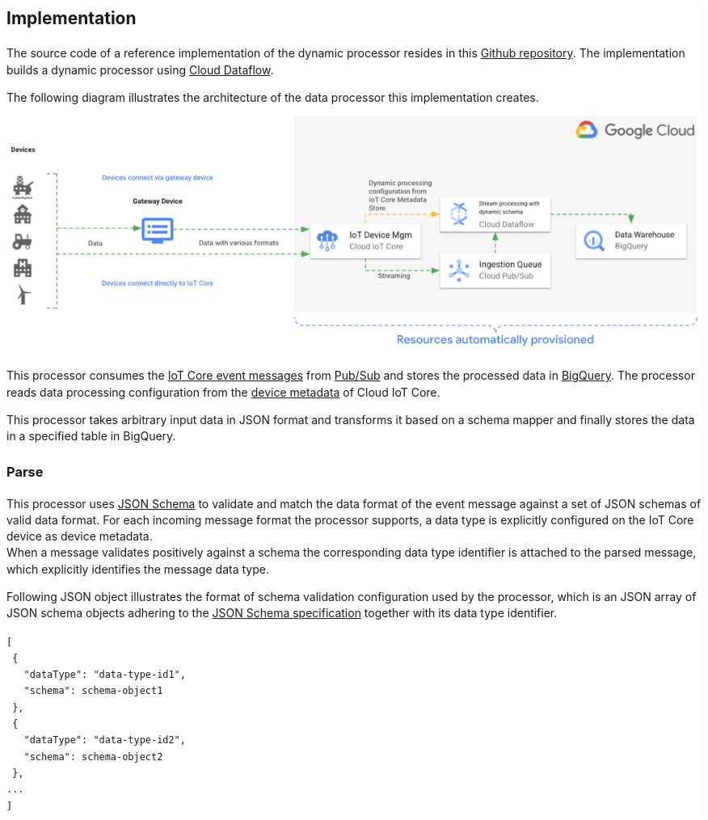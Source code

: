 ## Implementation

The source code of a reference implementation of the dynamic processor resides in this [Github repository](https://github.com/GoogleCloudPlatform/cloud-iot-stream-processing-dynamic-schema). The implementation builds a dynamic processor using [Cloud Dataflow](https://cloud.google.com/dataflow).

The following diagram illustrates the architecture of the data processor this implementation creates.
![image](impl_architecture.png)

This processor consumes the [IoT Core event messages](https://cloud.google.com/iot/docs/how-tos/mqtt-bridge#publishing_telemetry_events) from [Pub/Sub](https://cloud.google.com/pubsub) and stores the processed data in [BigQuery](https://cloud.google.com/bigquery). The processor reads data processing configuration from the [device metadata](https://cloud.google.com/iot/docs/concepts/devices#device_metadata) of Cloud IoT Core.

This processor takes arbitrary input data in JSON format and transforms it based on a schema mapper and finally stores the data in a specified table in BigQuery.

### Parse
This processor uses [JSON Schema](https://json-schema.org/) to validate and match the data format of the event message against a set of JSON schemas of valid data format. For each incoming message format the processor supports, a data type is explicitly configured on the IoT Core device as device metadata.  
When a message validates positively against a schema the corresponding data type identifier is attached to the parsed message, which explicitly identifies the message data type. 
 
Following JSON object illustrates the format of schema validation configuration used by the processor, which is an JSON array of JSON schema objects adhering to the [JSON Schema specification](https://json-schema.org/specification.html) together with its data type identifier.

    [
     {
       "dataType": "data-type-id1",
       "schema": schema-object1
     },
     {
       "dataType": "data-type-id2",
       "schema": schema-object2
     },
    ...
    ]
